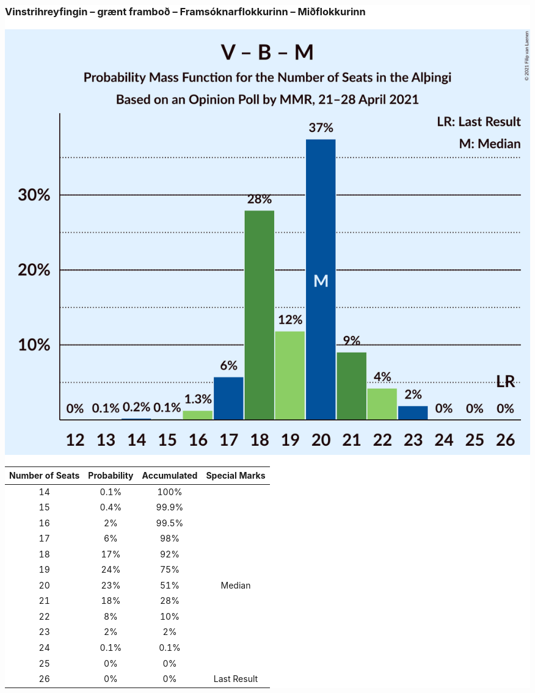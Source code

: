 ### Vinstrihreyfingin – grænt framboð – Framsóknarflokkurinn – Miðflokkurinn

![Graph with seats probability mass function not yet produced](2021-04-28-MMR-coalitions-seats-pmf-v–b–m.png "Seats Probability Mass Function")

| Number of Seats | Probability | Accumulated | Special Marks |
|:---------------:|:-----------:|:-----------:|:-------------:|
| 14 | 0.1% | 100% |  |
| 15 | 0.4% | 99.9% |  |
| 16 | 2% | 99.5% |  |
| 17 | 6% | 98% |  |
| 18 | 17% | 92% |  |
| 19 | 24% | 75% |  |
| 20 | 23% | 51% | Median |
| 21 | 18% | 28% |  |
| 22 | 8% | 10% |  |
| 23 | 2% | 2% |  |
| 24 | 0.1% | 0.1% |  |
| 25 | 0% | 0% |  |
| 26 | 0% | 0% | Last Result |